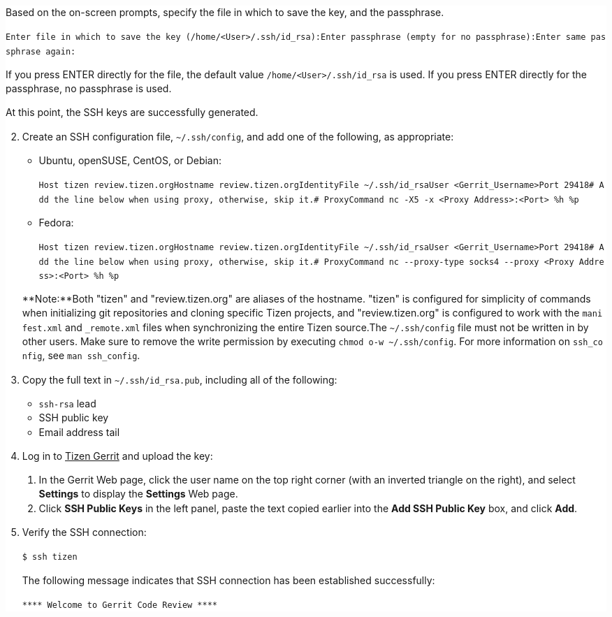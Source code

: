    Based on the on-screen prompts, specify the file in which to save the key, and the passphrase.

   ```
   Enter file in which to save the key (/home/<User>/.ssh/id_rsa):Enter passphrase (empty for no passphrase):Enter same passphrase again:
   ```

   If you press ENTER directly for the file, the default value `/home/<User>/.ssh/id_rsa` is used. If you press ENTER directly for the passphrase, no passphrase is used.

   At this point, the SSH keys are successfully generated.

2. Create an SSH configuration file, `~/.ssh/config`, and add one of the following, as appropriate:

   - Ubuntu, openSUSE, CentOS, or Debian:

     ```
     Host tizen review.tizen.orgHostname review.tizen.orgIdentityFile ~/.ssh/id_rsaUser <Gerrit_Username>Port 29418# Add the line below when using proxy, otherwise, skip it.# ProxyCommand nc -X5 -x <Proxy Address>:<Port> %h %p
     ```

   - Fedora:

     ```
     Host tizen review.tizen.orgHostname review.tizen.orgIdentityFile ~/.ssh/id_rsaUser <Gerrit_Username>Port 29418# Add the line below when using proxy, otherwise, skip it.# ProxyCommand nc --proxy-type socks4 --proxy <Proxy Address>:<Port> %h %p
     ```

   **Note:**Both "tizen" and "review.tizen.org" are aliases of the hostname. "tizen" is configured for simplicity of commands when initializing git repositories and cloning specific Tizen projects, and "review.tizen.org" is configured to work with the `manifest.xml` and `_remote.xml` files when synchronizing the entire Tizen source.The `~/.ssh/config` file must not be written in by other users. Make sure to remove the write permission by executing `chmod o-w ~/.ssh/config`. For more information on `ssh_config`, see `man ssh_config`.

3. Copy the full text in `~/.ssh/id_rsa.pub`, including all of the following:

   - `ssh-rsa` lead
   - SSH public key
   - Email address tail

4. Log in to [Tizen Gerrit](http://review.tizen.org/gerrit/) and upload the key:

   1. In the Gerrit Web page, click the user name on the top right corner (with an inverted triangle on the right), and select **Settings** to display the **Settings** Web page.
   2. Click **SSH Public Keys** in the left panel, paste the text copied earlier into the **Add SSH Public Key** box, and click **Add**.

5. Verify the SSH connection:

   ```
   $ ssh tizen
   ```

   The following message indicates that SSH connection has been established successfully:

   ```
   **** Welcome to Gerrit Code Review **** 
   ```
